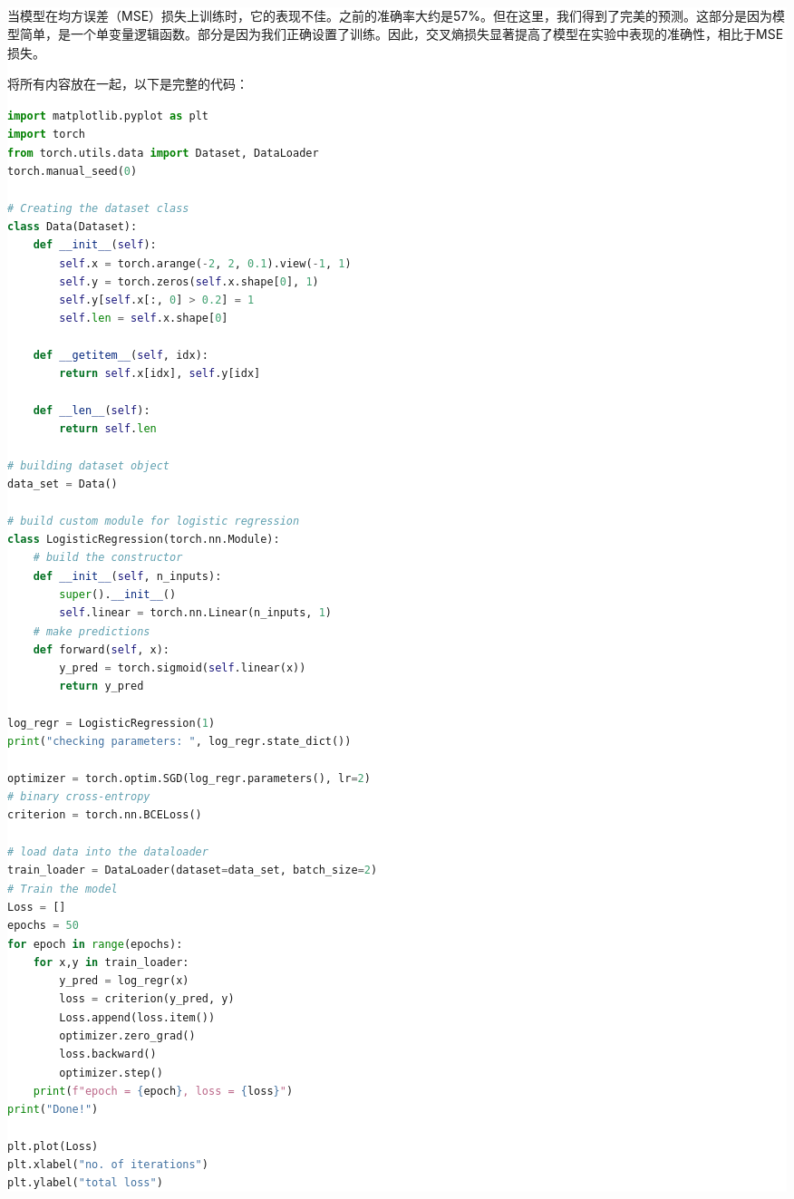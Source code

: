 当模型在均方误差（MSE）损失上训练时，它的表现不佳。之前的准确率大约是57%。但在这里，我们得到了完美的预测。这部分是因为模型简单，是一个单变量逻辑函数。部分是因为我们正确设置了训练。因此，交叉熵损失显著提高了模型在实验中表现的准确性，相比于MSE损失。

将所有内容放在一起，以下是完整的代码：

```py
import matplotlib.pyplot as plt 
import torch
from torch.utils.data import Dataset, DataLoader
torch.manual_seed(0)

# Creating the dataset class
class Data(Dataset):
    def __init__(self):
        self.x = torch.arange(-2, 2, 0.1).view(-1, 1)
        self.y = torch.zeros(self.x.shape[0], 1)
        self.y[self.x[:, 0] > 0.2] = 1
        self.len = self.x.shape[0]

    def __getitem__(self, idx):          
        return self.x[idx], self.y[idx] 

    def __len__(self):
        return self.len

# building dataset object
data_set = Data()

# build custom module for logistic regression
class LogisticRegression(torch.nn.Module):    
    # build the constructor
    def __init__(self, n_inputs):
        super().__init__()
        self.linear = torch.nn.Linear(n_inputs, 1)
    # make predictions
    def forward(self, x):
        y_pred = torch.sigmoid(self.linear(x))
        return y_pred

log_regr = LogisticRegression(1)
print("checking parameters: ", log_regr.state_dict())

optimizer = torch.optim.SGD(log_regr.parameters(), lr=2)
# binary cross-entropy
criterion = torch.nn.BCELoss()

# load data into the dataloader
train_loader = DataLoader(dataset=data_set, batch_size=2)
# Train the model
Loss = []
epochs = 50
for epoch in range(epochs):
    for x,y in train_loader:
        y_pred = log_regr(x)
        loss = criterion(y_pred, y)
        Loss.append(loss.item())
        optimizer.zero_grad()
        loss.backward()
        optimizer.step()   
    print(f"epoch = {epoch}, loss = {loss}")
print("Done!")

plt.plot(Loss)
plt.xlabel("no. of iterations")
plt.ylabel("total loss")
```